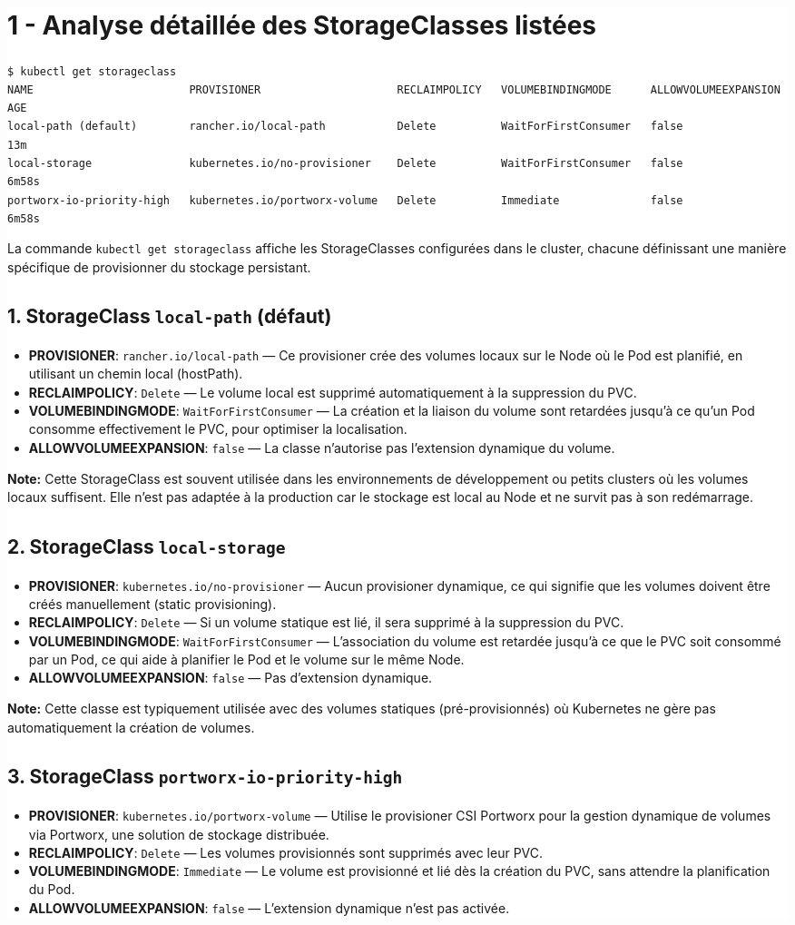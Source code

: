 # 1 - Analyse détaillée des StorageClasses listées

``` 
$ kubectl get storageclass
NAME                        PROVISIONER                     RECLAIMPOLICY   VOLUMEBINDINGMODE      ALLOWVOLUMEEXPANSION   AGE
local-path (default)        rancher.io/local-path           Delete          WaitForFirstConsumer   false                  13m
local-storage               kubernetes.io/no-provisioner    Delete          WaitForFirstConsumer   false                  6m58s
portworx-io-priority-high   kubernetes.io/portworx-volume   Delete          Immediate              false                  6m58s
```

La commande `kubectl get storageclass` affiche les StorageClasses configurées dans le cluster, chacune définissant une manière spécifique de provisionner du stockage persistant.

## 1. StorageClass `local-path` (défaut)

- **PROVISIONER**: `rancher.io/local-path` — Ce provisioner crée des volumes locaux sur le Node où le Pod est planifié, en utilisant un chemin local (hostPath).
- **RECLAIMPOLICY**: `Delete` — Le volume local est supprimé automatiquement à la suppression du PVC.
- **VOLUMEBINDINGMODE**: `WaitForFirstConsumer` — La création et la liaison du volume sont retardées jusqu’à ce qu’un Pod consomme effectivement le PVC, pour optimiser la localisation.
- **ALLOWVOLUMEEXPANSION**: `false` — La classe n’autorise pas l’extension dynamique du volume.

**Note:**
Cette StorageClass est souvent utilisée dans les environnements de développement ou petits clusters où les volumes locaux suffisent. Elle n’est pas adaptée à la production car le stockage est local au Node et ne survit pas à son redémarrage.

## 2. StorageClass `local-storage`

- **PROVISIONER**: `kubernetes.io/no-provisioner` — Aucun provisioner dynamique, ce qui signifie que les volumes doivent être créés manuellement (static provisioning).
- **RECLAIMPOLICY**: `Delete` — Si un volume statique est lié, il sera supprimé à la suppression du PVC.
- **VOLUMEBINDINGMODE**: `WaitForFirstConsumer` — L’association du volume est retardée jusqu’à ce que le PVC soit consommé par un Pod, ce qui aide à planifier le Pod et le volume sur le même Node.
- **ALLOWVOLUMEEXPANSION**: `false` — Pas d’extension dynamique.

**Note:**
Cette classe est typiquement utilisée avec des volumes statiques (pré-provisionnés) où Kubernetes ne gère pas automatiquement la création de volumes.

## 3. StorageClass `portworx-io-priority-high`

- **PROVISIONER**: `kubernetes.io/portworx-volume` — Utilise le provisioner CSI Portworx pour la gestion dynamique de volumes via Portworx, une solution de stockage distribuée.
- **RECLAIMPOLICY**: `Delete` — Les volumes provisionnés sont supprimés avec leur PVC.
- **VOLUMEBINDINGMODE**: `Immediate` — Le volume est provisionné et lié dès la création du PVC, sans attendre la planification du Pod.
- **ALLOWVOLUMEEXPANSION**: `false` — L’extension dynamique n’est pas activée.
